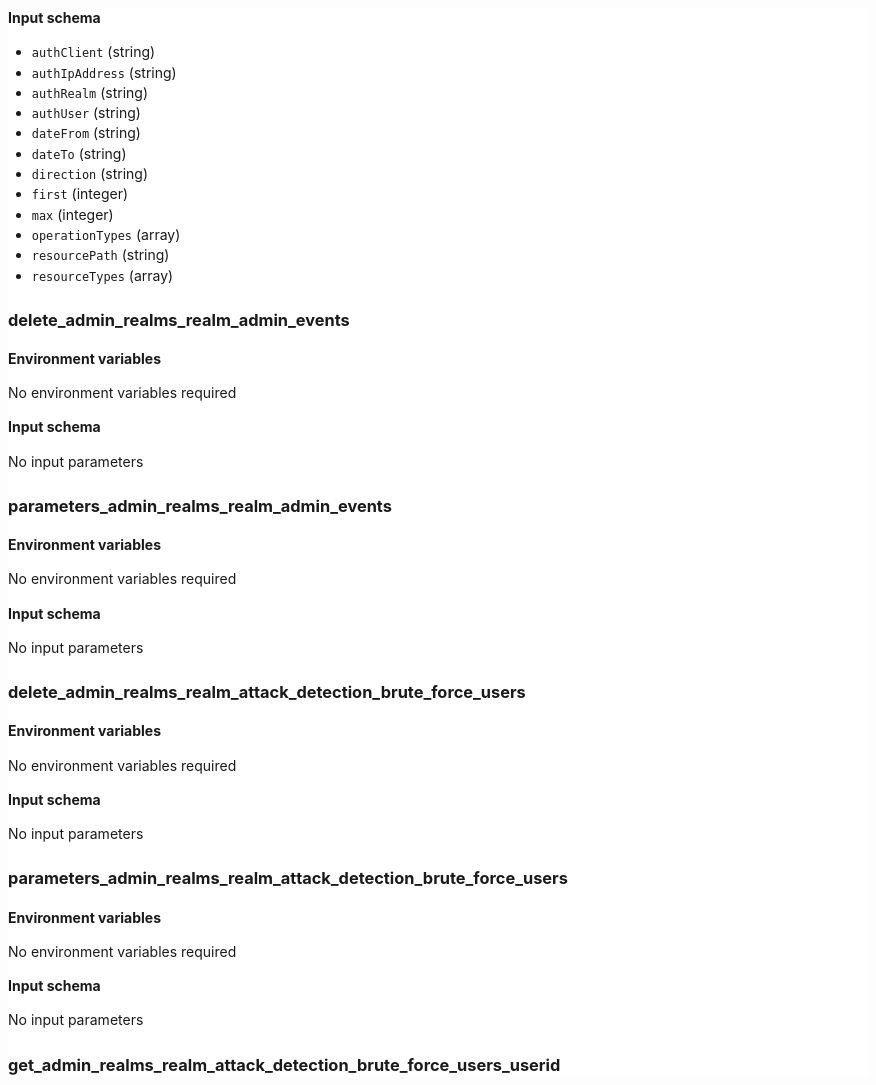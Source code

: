 **Input schema**

- `authClient` (string)
- `authIpAddress` (string)
- `authRealm` (string)
- `authUser` (string)
- `dateFrom` (string)
- `dateTo` (string)
- `direction` (string)
- `first` (integer)
- `max` (integer)
- `operationTypes` (array)
- `resourcePath` (string)
- `resourceTypes` (array)

### delete_admin_realms_realm_admin_events

**Environment variables**

No environment variables required

**Input schema**

No input parameters

### parameters_admin_realms_realm_admin_events

**Environment variables**

No environment variables required

**Input schema**

No input parameters

### delete_admin_realms_realm_attack_detection_brute_force_users

**Environment variables**

No environment variables required

**Input schema**

No input parameters

### parameters_admin_realms_realm_attack_detection_brute_force_users

**Environment variables**

No environment variables required

**Input schema**

No input parameters

### get_admin_realms_realm_attack_detection_brute_force_users_userid
